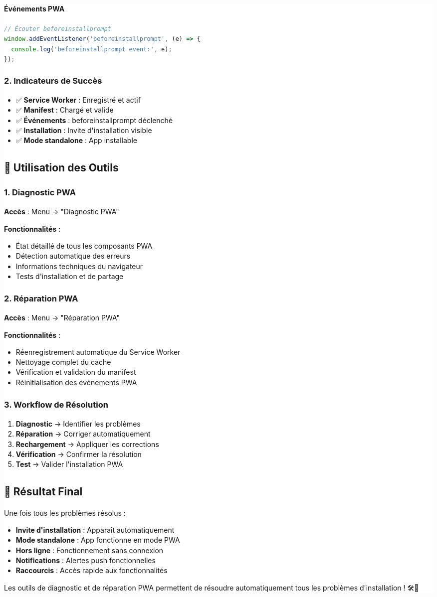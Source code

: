#### **Événements PWA**
```javascript
// Écouter beforeinstallprompt
window.addEventListener('beforeinstallprompt', (e) => {
  console.log('beforeinstallprompt event:', e);
});
```

### **2. Indicateurs de Succès**

- ✅ **Service Worker** : Enregistré et actif
- ✅ **Manifest** : Chargé et valide
- ✅ **Événements** : beforeinstallprompt déclenché
- ✅ **Installation** : Invite d'installation visible
- ✅ **Mode standalone** : App installable

## 🚀 **Utilisation des Outils**

### **1. Diagnostic PWA**

**Accès** : Menu → "Diagnostic PWA"

**Fonctionnalités** :
- État détaillé de tous les composants PWA
- Détection automatique des erreurs
- Informations techniques du navigateur
- Tests d'installation et de partage

### **2. Réparation PWA**

**Accès** : Menu → "Réparation PWA"

**Fonctionnalités** :
- Réenregistrement automatique du Service Worker
- Nettoyage complet du cache
- Vérification et validation du manifest
- Réinitialisation des événements PWA

### **3. Workflow de Résolution**

1. **Diagnostic** → Identifier les problèmes
2. **Réparation** → Corriger automatiquement
3. **Rechargement** → Appliquer les corrections
4. **Vérification** → Confirmer la résolution
5. **Test** → Valider l'installation PWA

## 📱 **Résultat Final**

Une fois tous les problèmes résolus :

- **Invite d'installation** : Apparaît automatiquement
- **Mode standalone** : App fonctionne en mode PWA
- **Hors ligne** : Fonctionnement sans connexion
- **Notifications** : Alertes push fonctionnelles
- **Raccourcis** : Accès rapide aux fonctionnalités

Les outils de diagnostic et de réparation PWA permettent de résoudre automatiquement tous les problèmes d'installation ! 🛠️📱
